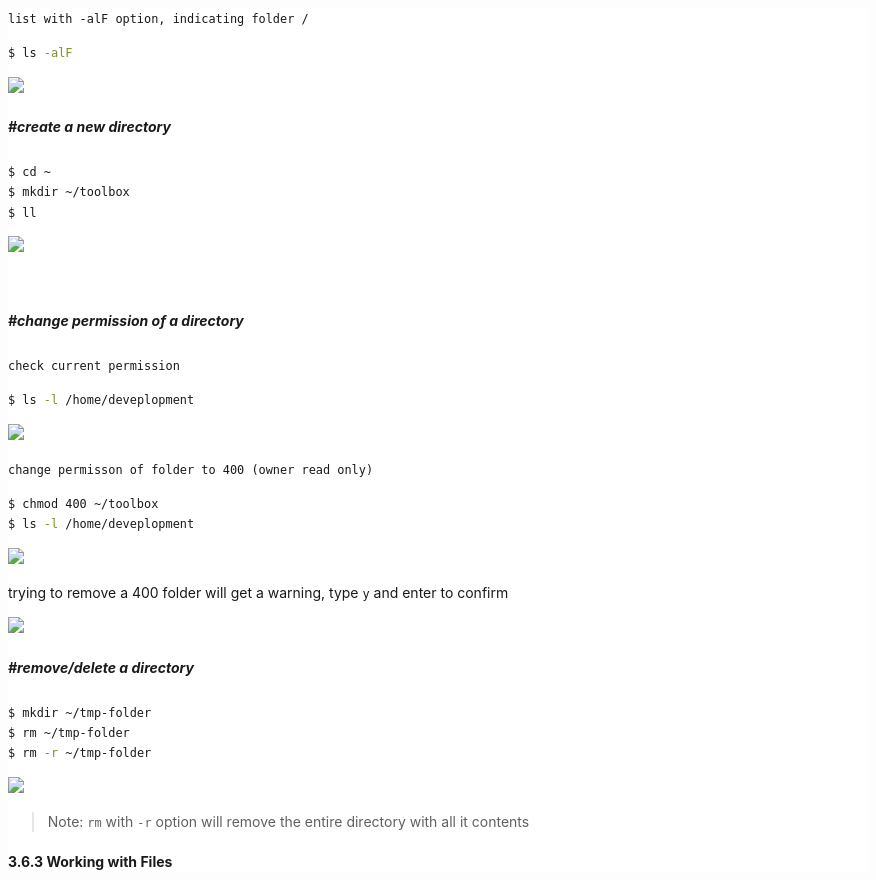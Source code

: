 `list with -alF option, indicating folder /`

```bash
$ ls -alF
```

<img src="https://s3.amazonaws.com/weclouddata/images/data_engineer/david_linux/command_4.png" width="30%">     


#####  #create a new directory

```bash
$ cd ~
$ mkdir ~/toolbox
$ ll
```

<img src="https://s3.amazonaws.com/weclouddata/images/data_engineer/david_linux/command_5.png" width="30%">     

​	 

#####  #change permission of a directory

`check current permission`

```bash
$ ls -l /home/deveplopment
```

<img src="https://s3.amazonaws.com/weclouddata/images/data_engineer/david_linux/command_6.png" width="30%">     

`change permisson of folder to 400 (owner read only)`

```bash
$ chmod 400 ~/toolbox
$ ls -l /home/deveplopment
```

<img src="https://s3.amazonaws.com/weclouddata/images/data_engineer/david_linux/command_7.png" width="30%">     

trying to remove a 400 folder will get a warning, type `y` and enter to confirm

<img src="https://s3.amazonaws.com/weclouddata/images/data_engineer/david_linux/command_8.png" width="30%">     

#####  #remove/delete a directory

```bash
$ mkdir ~/tmp-folder
$ rm ~/tmp-folder
$ rm -r ~/tmp-folder
```

<img src="https://s3.amazonaws.com/weclouddata/images/data_engineer/david_linux/command_9.png" width="30%">     

> Note: `rm` with `-r` option will remove the entire directory with all it contents

#### 3.6.3 Working with Files
